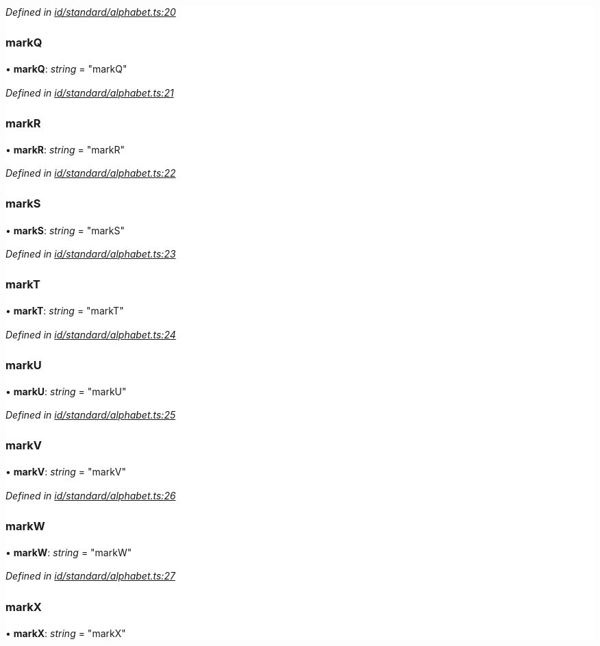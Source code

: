*Defined in [id/standard/alphabet.ts:20](https://github.com/tetunori/p5.toio/blob/7e9fa1c/src/id/standard/alphabet.ts#L20)*

###  markQ

• **markQ**: *string* = "markQ"

*Defined in [id/standard/alphabet.ts:21](https://github.com/tetunori/p5.toio/blob/7e9fa1c/src/id/standard/alphabet.ts#L21)*

###  markR

• **markR**: *string* = "markR"

*Defined in [id/standard/alphabet.ts:22](https://github.com/tetunori/p5.toio/blob/7e9fa1c/src/id/standard/alphabet.ts#L22)*

###  markS

• **markS**: *string* = "markS"

*Defined in [id/standard/alphabet.ts:23](https://github.com/tetunori/p5.toio/blob/7e9fa1c/src/id/standard/alphabet.ts#L23)*

###  markT

• **markT**: *string* = "markT"

*Defined in [id/standard/alphabet.ts:24](https://github.com/tetunori/p5.toio/blob/7e9fa1c/src/id/standard/alphabet.ts#L24)*

###  markU

• **markU**: *string* = "markU"

*Defined in [id/standard/alphabet.ts:25](https://github.com/tetunori/p5.toio/blob/7e9fa1c/src/id/standard/alphabet.ts#L25)*

###  markV

• **markV**: *string* = "markV"

*Defined in [id/standard/alphabet.ts:26](https://github.com/tetunori/p5.toio/blob/7e9fa1c/src/id/standard/alphabet.ts#L26)*

###  markW

• **markW**: *string* = "markW"

*Defined in [id/standard/alphabet.ts:27](https://github.com/tetunori/p5.toio/blob/7e9fa1c/src/id/standard/alphabet.ts#L27)*

###  markX

• **markX**: *string* = "markX"
